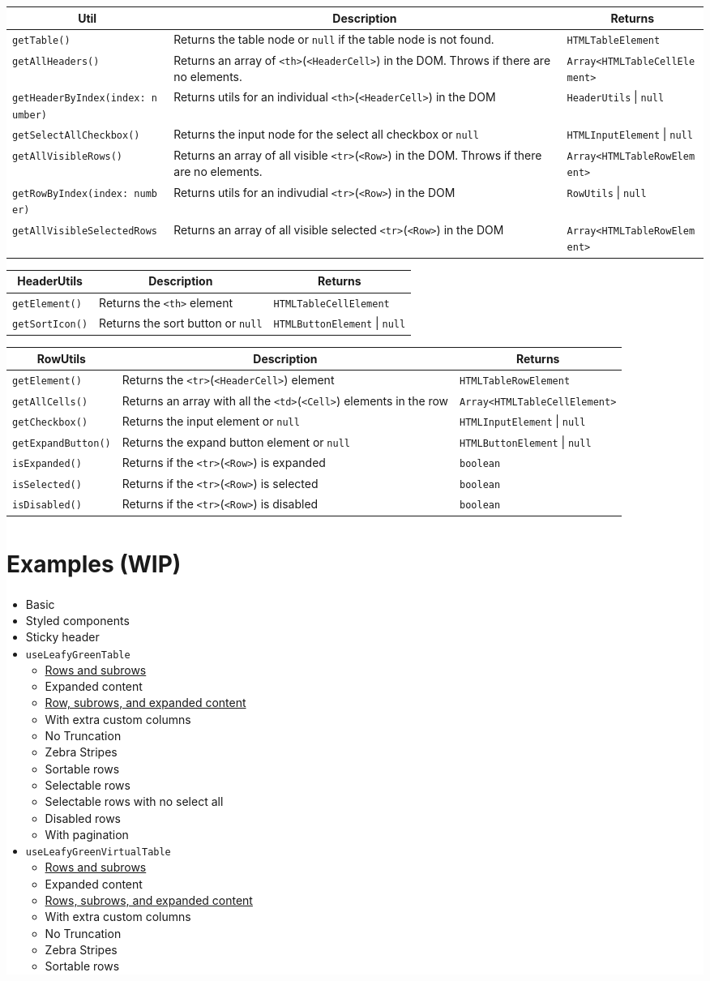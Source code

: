 | Util                              | Description                                                                                  | Returns                       |
| --------------------------------- | -------------------------------------------------------------------------------------------- | ----------------------------- |
| `getTable()`                      | Returns the table node or `null` if the table node is not found.                             | `HTMLTableElement`            |
| `getAllHeaders()`                 | Returns an array of `<th>`(`<HeaderCell>`) in the DOM. Throws if there are no elements.      | `Array<HTMLTableCellElement>` |
| `getHeaderByIndex(index: number)` | Returns utils for an individual `<th>`(`<HeaderCell>`) in the DOM                            | `HeaderUtils` \| `null`       |
| `getSelectAllCheckbox()`          | Returns the input node for the select all checkbox or `null`                                 | `HTMLInputElement` \| `null`  |
| `getAllVisibleRows()`             | Returns an array of all visible `<tr>`(`<Row>`) in the DOM. Throws if there are no elements. | `Array<HTMLTableRowElement>`  |
| `getRowByIndex(index: number)`    | Returns utils for an indivudial `<tr>`(`<Row>`) in the DOM                                   | `RowUtils` \| `null`          |
| `getAllVisibleSelectedRows`       | Returns an array of all visible selected `<tr>`(`<Row>`) in the DOM                          | `Array<HTMLTableRowElement>`  |

| HeaderUtils     | Description                       | Returns                       |
| --------------- | --------------------------------- | ----------------------------- |
| `getElement()`  | Returns the `<th>` element        | `HTMLTableCellElement`        |
| `getSortIcon()` | Returns the sort button or `null` | `HTMLButtonElement` \| `null` |

| RowUtils            | Description                                                        | Returns                       |
| ------------------- | ------------------------------------------------------------------ | ----------------------------- |
| `getElement()`      | Returns the `<tr>`(`<HeaderCell>`) element                         | `HTMLTableRowElement`         |
| `getAllCells()`     | Returns an array with all the `<td>`(`<Cell>`) elements in the row | `Array<HTMLTableCellElement>` |
| `getCheckbox()`     | Returns the input element or `null`                                | `HTMLInputElement` \| `null`  |
| `getExpandButton()` | Returns the expand button element or `null`                        | `HTMLButtonElement` \| `null` |
| `isExpanded()`      | Returns if the `<tr>`(`<Row>`) is expanded                         | `boolean`                     |
| `isSelected()`      | Returns if the `<tr>`(`<Row>`) is selected                         | `boolean`                     |
| `isDisabled()`      | Returns if the `<tr>`(`<Row>`) is disabled                         | `boolean`                     |

# Examples (WIP)

- Basic
- Styled components
- Sticky header
- `useLeafyGreenTable`
  - [Rows and subrows](https://codesandbox.io/p/sandbox/table-example-v13-regular-table-w-rows-and-subrows-m5m55y)
  - Expanded content
  - [Row, subrows, and expanded content](https://codesandbox.io/p/sandbox/table-example-v13-k4nmqq)
  - With extra custom columns
  - No Truncation
  - Zebra Stripes
  - Sortable rows
  - Selectable rows
  - Selectable rows with no select all
  - Disabled rows
  - With pagination
- `useLeafyGreenVirtualTable`
  - [Rows and subrows](https://codesandbox.io/p/sandbox/table-example-v13-virtual-table-w-rows-and-subrows-flxjfh)
  - Expanded content
  - [Rows, subrows, and expanded content](https://codesandbox.io/p/sandbox/table-example-v13-virtual-table-w-rows-subrows-and-expanded-content-45lvd7)
  - With extra custom columns
  - No Truncation
  - Zebra Stripes
  - Sortable rows